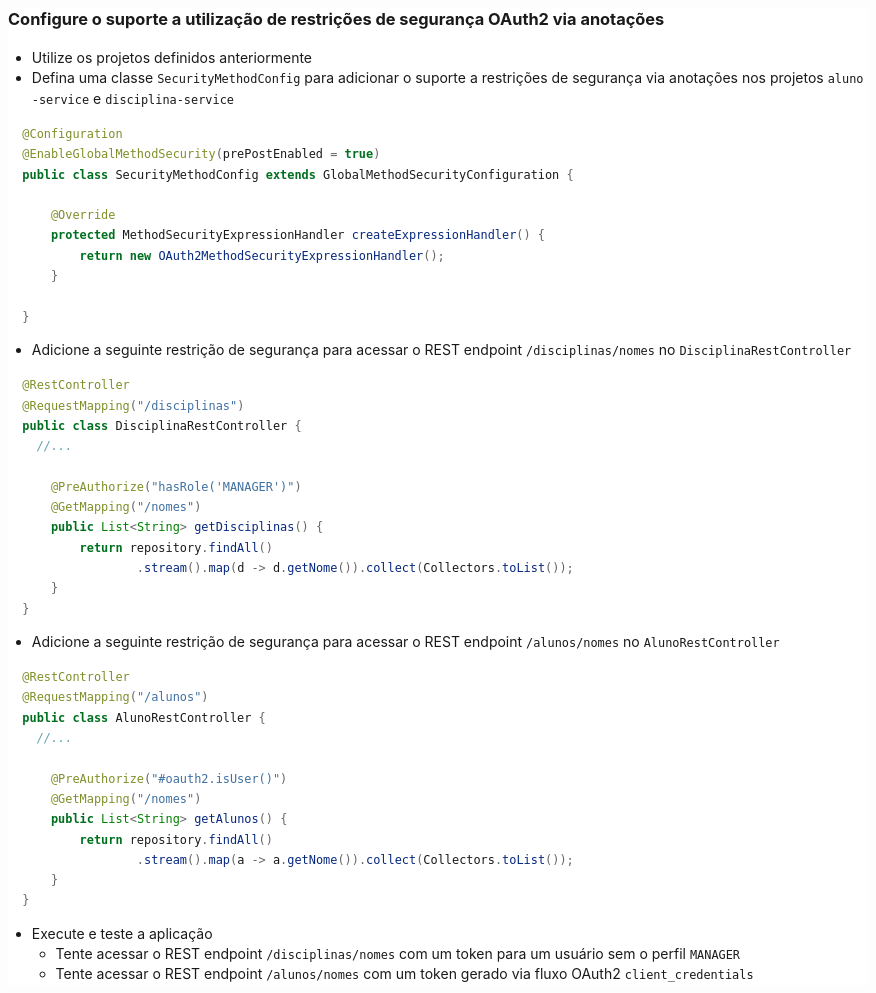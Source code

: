 
### Configure o suporte a utilização de restrições de segurança OAuth2 via anotações
- Utilize os projetos definidos anteriormente
- Defina uma classe `SecurityMethodConfig` para adicionar o suporte a restrições de segurança via anotações nos projetos `aluno-service` e `disciplina-service`
```java
  @Configuration
  @EnableGlobalMethodSecurity(prePostEnabled = true)
  public class SecurityMethodConfig extends GlobalMethodSecurityConfiguration {

	  @Override
	  protected MethodSecurityExpressionHandler createExpressionHandler() {
		  return new OAuth2MethodSecurityExpressionHandler();
	  }

  }
```
- Adicione a seguinte restrição de segurança para acessar o REST endpoint `/disciplinas/nomes` no `DisciplinaRestController`
```java
  @RestController
  @RequestMapping("/disciplinas")
  public class DisciplinaRestController {
    //...

	  @PreAuthorize("hasRole('MANAGER')")
	  @GetMapping("/nomes")
	  public List<String> getDisciplinas() {
		  return repository.findAll()
				  .stream().map(d -> d.getNome()).collect(Collectors.toList());
	  }
  }
```
- Adicione a seguinte restrição de segurança para acessar o REST endpoint `/alunos/nomes` no `AlunoRestController`
```java
  @RestController
  @RequestMapping("/alunos")
  public class AlunoRestController {
    //...

	  @PreAuthorize("#oauth2.isUser()")
	  @GetMapping("/nomes")
	  public List<String> getAlunos() {
		  return repository.findAll()
				  .stream().map(a -> a.getNome()).collect(Collectors.toList());
	  }
  }
```
- Execute e teste a aplicação
  - Tente acessar o REST endpoint `/disciplinas/nomes` com um token para um usuário sem o perfil `MANAGER`
  - Tente acessar o REST endpoint `/alunos/nomes` com um token gerado via fluxo OAuth2 `client_credentials`
